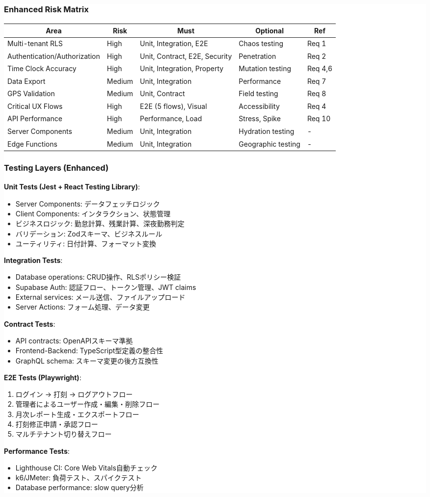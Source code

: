 ### Enhanced Risk Matrix

| Area                         | Risk   | Must                          | Optional           | Ref     |
| ---------------------------- | ------ | ----------------------------- | ------------------ | ------- |
| Multi-tenant RLS             | High   | Unit, Integration, E2E        | Chaos testing      | Req 1   |
| Authentication/Authorization | High   | Unit, Contract, E2E, Security | Penetration        | Req 2   |
| Time Clock Accuracy          | High   | Unit, Integration, Property   | Mutation testing   | Req 4,6 |
| Data Export                  | Medium | Unit, Integration             | Performance        | Req 7   |
| GPS Validation               | Medium | Unit, Contract                | Field testing      | Req 8   |
| Critical UX Flows            | High   | E2E (5 flows), Visual         | Accessibility      | Req 4   |
| API Performance              | High   | Performance, Load             | Stress, Spike      | Req 10  |
| Server Components            | Medium | Unit, Integration             | Hydration testing  | -       |
| Edge Functions               | Medium | Unit, Integration             | Geographic testing | -       |

### Testing Layers (Enhanced)

**Unit Tests (Jest + React Testing Library)**:

- Server Components: データフェッチロジック
- Client Components: インタラクション、状態管理
- ビジネスロジック: 勤怠計算、残業計算、深夜勤務判定
- バリデーション: Zodスキーマ、ビジネスルール
- ユーティリティ: 日付計算、フォーマット変換

**Integration Tests**:

- Database operations: CRUD操作、RLSポリシー検証
- Supabase Auth: 認証フロー、トークン管理、JWT claims
- External services: メール送信、ファイルアップロード
- Server Actions: フォーム処理、データ変更

**Contract Tests**:

- API contracts: OpenAPIスキーマ準拠
- Frontend-Backend: TypeScript型定義の整合性
- GraphQL schema: スキーマ変更の後方互換性

**E2E Tests (Playwright)**:

1. ログイン → 打刻 → ログアウトフロー
2. 管理者によるユーザー作成・編集・削除フロー
3. 月次レポート生成・エクスポートフロー
4. 打刻修正申請・承認フロー
5. マルチテナント切り替えフロー

**Performance Tests**:

- Lighthouse CI: Core Web Vitals自動チェック
- k6/JMeter: 負荷テスト、スパイクテスト
- Database performance: slow query分析
